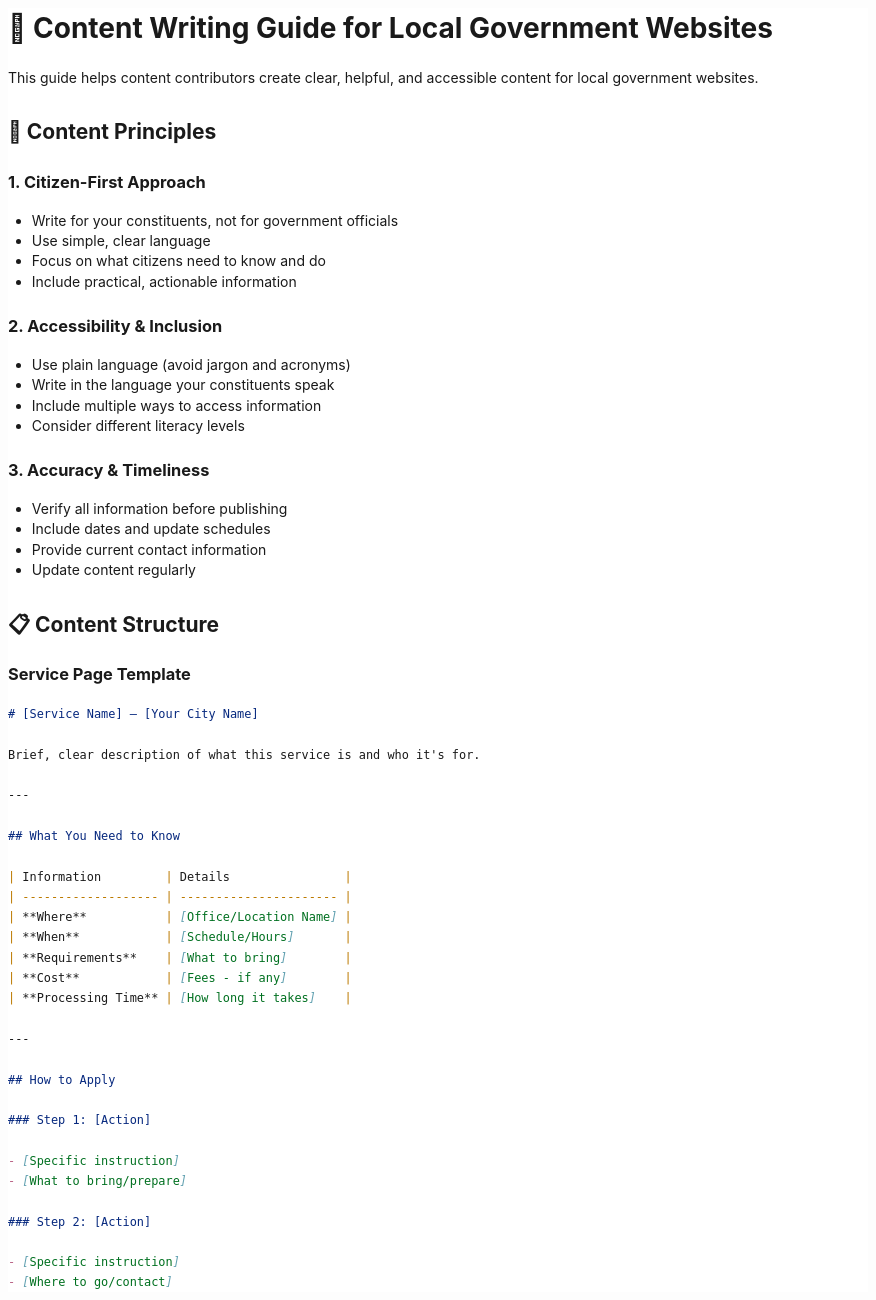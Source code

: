 # 📝 Content Writing Guide for Local Government Websites

This guide helps content contributors create clear, helpful, and accessible content for local government websites.

## 🎯 Content Principles

### 1. **Citizen-First Approach**

- Write for your constituents, not for government officials
- Use simple, clear language
- Focus on what citizens need to know and do
- Include practical, actionable information

### 2. **Accessibility & Inclusion**

- Use plain language (avoid jargon and acronyms)
- Write in the language your constituents speak
- Include multiple ways to access information
- Consider different literacy levels

### 3. **Accuracy & Timeliness**

- Verify all information before publishing
- Include dates and update schedules
- Provide current contact information
- Update content regularly

## 📋 Content Structure

### Service Page Template

```markdown
# [Service Name] — [Your City Name]

Brief, clear description of what this service is and who it's for.

---

## What You Need to Know

| Information         | Details                |
| ------------------- | ---------------------- |
| **Where**           | [Office/Location Name] |
| **When**            | [Schedule/Hours]       |
| **Requirements**    | [What to bring]        |
| **Cost**            | [Fees - if any]        |
| **Processing Time** | [How long it takes]    |

---

## How to Apply

### Step 1: [Action]

- [Specific instruction]
- [What to bring/prepare]

### Step 2: [Action]

- [Specific instruction]
- [Where to go/contact]
```